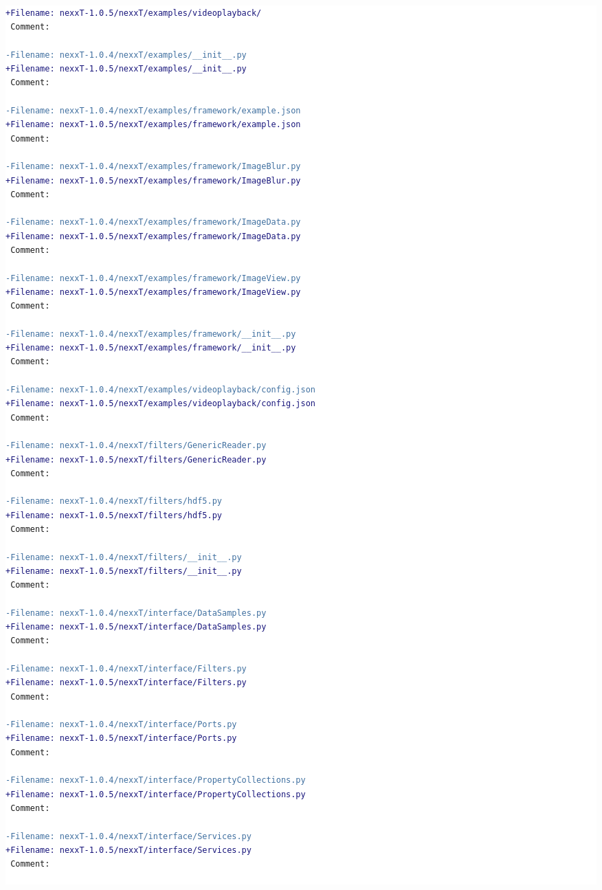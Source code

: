 ```diff
+Filename: nexxT-1.0.5/nexxT/examples/videoplayback/
 Comment: 
 
-Filename: nexxT-1.0.4/nexxT/examples/__init__.py
+Filename: nexxT-1.0.5/nexxT/examples/__init__.py
 Comment: 
 
-Filename: nexxT-1.0.4/nexxT/examples/framework/example.json
+Filename: nexxT-1.0.5/nexxT/examples/framework/example.json
 Comment: 
 
-Filename: nexxT-1.0.4/nexxT/examples/framework/ImageBlur.py
+Filename: nexxT-1.0.5/nexxT/examples/framework/ImageBlur.py
 Comment: 
 
-Filename: nexxT-1.0.4/nexxT/examples/framework/ImageData.py
+Filename: nexxT-1.0.5/nexxT/examples/framework/ImageData.py
 Comment: 
 
-Filename: nexxT-1.0.4/nexxT/examples/framework/ImageView.py
+Filename: nexxT-1.0.5/nexxT/examples/framework/ImageView.py
 Comment: 
 
-Filename: nexxT-1.0.4/nexxT/examples/framework/__init__.py
+Filename: nexxT-1.0.5/nexxT/examples/framework/__init__.py
 Comment: 
 
-Filename: nexxT-1.0.4/nexxT/examples/videoplayback/config.json
+Filename: nexxT-1.0.5/nexxT/examples/videoplayback/config.json
 Comment: 
 
-Filename: nexxT-1.0.4/nexxT/filters/GenericReader.py
+Filename: nexxT-1.0.5/nexxT/filters/GenericReader.py
 Comment: 
 
-Filename: nexxT-1.0.4/nexxT/filters/hdf5.py
+Filename: nexxT-1.0.5/nexxT/filters/hdf5.py
 Comment: 
 
-Filename: nexxT-1.0.4/nexxT/filters/__init__.py
+Filename: nexxT-1.0.5/nexxT/filters/__init__.py
 Comment: 
 
-Filename: nexxT-1.0.4/nexxT/interface/DataSamples.py
+Filename: nexxT-1.0.5/nexxT/interface/DataSamples.py
 Comment: 
 
-Filename: nexxT-1.0.4/nexxT/interface/Filters.py
+Filename: nexxT-1.0.5/nexxT/interface/Filters.py
 Comment: 
 
-Filename: nexxT-1.0.4/nexxT/interface/Ports.py
+Filename: nexxT-1.0.5/nexxT/interface/Ports.py
 Comment: 
 
-Filename: nexxT-1.0.4/nexxT/interface/PropertyCollections.py
+Filename: nexxT-1.0.5/nexxT/interface/PropertyCollections.py
 Comment: 
 
-Filename: nexxT-1.0.4/nexxT/interface/Services.py
+Filename: nexxT-1.0.5/nexxT/interface/Services.py
 Comment: 
 
```